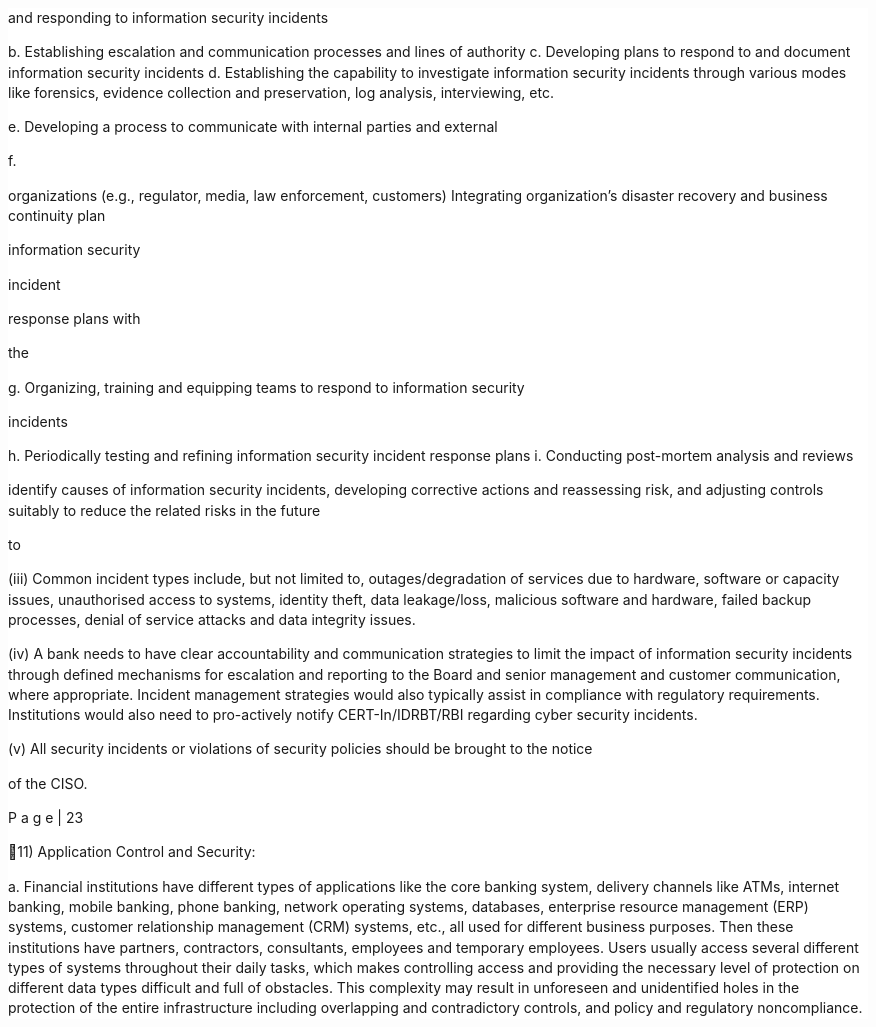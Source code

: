and responding to information security incidents

b.  Establishing escalation and communication processes and lines of authority
c.  Developing plans to respond to and document information security incidents
d.  Establishing  the  capability  to  investigate  information  security  incidents
through  various  modes  like  forensics,  evidence  collection  and  preservation,
log analysis, interviewing, etc.

e.  Developing  a  process  to  communicate  with  internal  parties  and  external

f.

organizations (e.g., regulator, media, law enforcement, customers)
Integrating
organization’s disaster recovery and business continuity plan

information  security

incident

response  plans  with

the

g.  Organizing,  training  and  equipping  teams  to  respond  to  information  security

incidents

h.  Periodically testing and refining information security incident response plans
i.  Conducting  post-mortem  analysis  and  reviews

identify  causes  of
information security incidents, developing corrective actions and reassessing
risk, and adjusting controls suitably to reduce the related risks in the future

to

(iii) Common  incident  types  include,  but  not  limited  to,  outages/degradation  of  services
due  to  hardware,  software  or  capacity  issues,  unauthorised  access  to  systems,
identity  theft,  data  leakage/loss,  malicious  software  and  hardware,  failed  backup
processes, denial of service attacks and data integrity issues.

(iv)  A bank needs to have clear accountability and communication strategies to limit the
impact  of  information  security  incidents  through  defined  mechanisms  for  escalation
and  reporting  to  the  Board  and  senior  management  and  customer  communication,
where  appropriate.    Incident  management  strategies  would  also  typically  assist  in
compliance with regulatory requirements. Institutions would also need to pro-actively
notify CERT-In/IDRBT/RBI regarding cyber security incidents.

(v) All security incidents or violations of security policies should be brought to the notice

of the CISO.

P a g e  | 23

11) Application Control and Security:

a. Financial institutions have different types of applications like the core banking system,
delivery channels like ATMs, internet banking, mobile banking, phone banking, network
operating  systems,  databases,  enterprise  resource  management  (ERP)  systems,
customer relationship management (CRM) systems, etc.,  all used for different business
purposes.  Then  these  institutions  have  partners,  contractors,  consultants,  employees
and  temporary  employees.  Users  usually  access  several  different  types  of  systems
throughout their daily tasks, which makes controlling access and providing the necessary
level  of  protection  on  different  data  types  difficult  and  full  of  obstacles.  This  complexity
may  result  in  unforeseen  and  unidentified  holes  in  the  protection  of  the  entire
infrastructure including overlapping and contradictory controls, and policy and regulatory
noncompliance.
